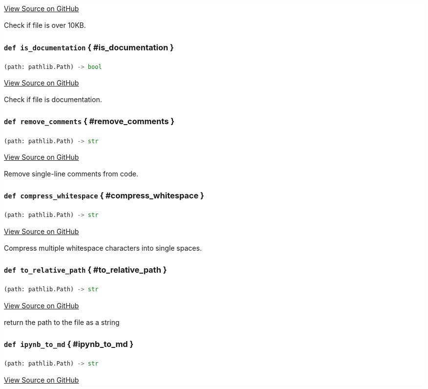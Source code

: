 
[View Source on GitHub](https://github.com/mivanit/lmcat/blob/0.1.1/processors.py#L42-L45)


Check if file is over 10KB.


### `def is_documentation` { #is_documentation }
```python
(path: pathlib.Path) -> bool
```


[View Source on GitHub](https://github.com/mivanit/lmcat/blob/0.1.1/processors.py#L48-L51)


Check if file is documentation.


### `def remove_comments` { #remove_comments }
```python
(path: pathlib.Path) -> str
```


[View Source on GitHub](https://github.com/mivanit/lmcat/blob/0.1.1/processors.py#L58-L63)


Remove single-line comments from code.


### `def compress_whitespace` { #compress_whitespace }
```python
(path: pathlib.Path) -> str
```


[View Source on GitHub](https://github.com/mivanit/lmcat/blob/0.1.1/processors.py#L66-L69)


Compress multiple whitespace characters into single spaces.


### `def to_relative_path` { #to_relative_path }
```python
(path: pathlib.Path) -> str
```


[View Source on GitHub](https://github.com/mivanit/lmcat/blob/0.1.1/processors.py#L72-L75)


return the path to the file as a string


### `def ipynb_to_md` { #ipynb_to_md }
```python
(path: pathlib.Path) -> str
```


[View Source on GitHub](https://github.com/mivanit/lmcat/blob/0.1.1/processors.py#L78-L94)

